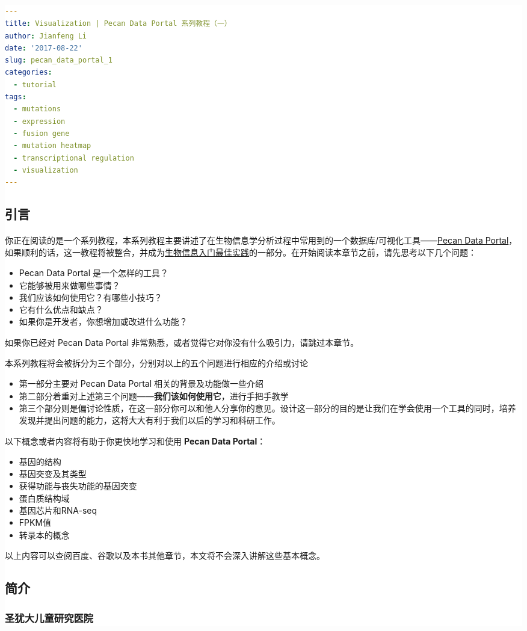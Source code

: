 ```yaml
---
title: Visualization | Pecan Data Portal 系列教程（一）
author: Jianfeng Li
date: '2017-08-22'
slug: pecan_data_portal_1
categories:
  - tutorial
tags:
  - mutations
  - expression
  - fusion gene
  - mutation heatmap
  - transcriptional regulation
  - visualization
---
```


## 引言

你正在阅读的是一个系列教程，本系列教程主要讲述了在生物信息学分析过程中常用到的一个数据库/可视化工具——[Pecan Data Portal](https://pecan.stjude.org/home)，如果顺利的话，这一教程将被整合，并成为[生物信息入门最佳实践](https://github.com/best-practices-in-bioinformatics/basic)的一部分。在开始阅读本章节之前，请先思考以下几个问题：

- Pecan Data Portal 是一个怎样的工具？
- 它能够被用来做哪些事情？
- 我们应该如何使用它？有哪些小技巧？
- 它有什么优点和缺点？
- 如果你是开发者，你想增加或改进什么功能？

如果你已经对 Pecan Data Portal 非常熟悉，或者觉得它对你没有什么吸引力，请跳过本章节。

本系列教程将会被拆分为三个部分，分别对以上的五个问题进行相应的介绍或讨论

- 第一部分主要对 Pecan Data Portal 相关的背景及功能做一些介绍
- 第二部分着重对上述第三个问题——**我们该如何使用它**，进行手把手教学
- 第三个部分则是偏讨论性质，在这一部分你可以和他人分享你的意见。设计这一部分的目的是让我们在学会使用一个工具的同时，培养发现并提出问题的能力，这将大大有利于我们以后的学习和科研工作。

以下概念或者内容将有助于你更快地学习和使用 **Pecan Data Portal**：

- 基因的结构
- 基因突变及其类型
- 获得功能与丧失功能的基因突变
- 蛋白质结构域
- 基因芯片和RNA-seq
- FPKM值
- 转录本的概念

以上内容可以查阅百度、谷歌以及本书其他章节，本文将不会深入讲解这些基本概念。

## 简介

### 圣犹大儿童研究医院
